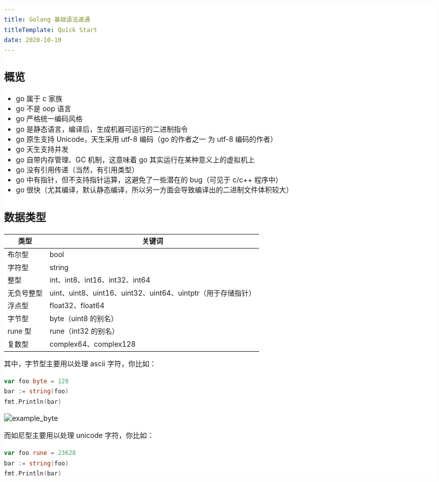 ```yaml
---
title: Golang 基础语法速通
titleTemplate: Quick Start
date: 2020-10-10
---
```


## 概览

- go 属于 c 家族
- go 不是 oop 语言
- go 严格统一编码风格
- go 是静态语言，编译后，生成机器可运行的二进制指令
- go 原生支持 Unicode，天生采用 utf-8 编码（go 的作者之一 为 utf-8 编码的作者）
- go 天生支持并发
- go 自带内存管理、GC 机制，这意味着 go 其实运行在某种意义上的虚拟机上
- go 没有引用传递（当然，有引用类型）
- go 中有指针，但不支持指针运算，这避免了一些潜在的 bug（可见于 c/c++ 程序中）
- go 很快（尤其编译，默认静态编译，所以另一方面会导致编译出的二进制文件体积较大）

## 数据类型

| 类型       | 关键词                                                       |
| ---------- | ------------------------------------------------------------ |
| 布尔型     | bool                                                         |
| 字符型     | string                                                       |
| 整型       | int、int8、int16、int32、int64                               |
| 无负号整型 | uint、uint8、uint16、uint32、uint64、uintptr（用于存储指针） |
| 浮点型     | float32、float64                                             |
| 字节型     | byte（uint8 的别名）                                         |
| rune 型    | rune（int32 的别名）                                         |
| 复数型     | complex64、complex128                                        |

其中，字节型主要用以处理 ascii 字符，你比如：

```go
var foo byte = 128
bar := string(foo)
fmt.Println(bar)
```

![example_byte](/type_byte_example_output_2.png)

而如尼型主要用以处理 unicode 字符，你比如：

```go
var foo rune = 23628
bar := string(foo)
fmt.Println(bar)
```
